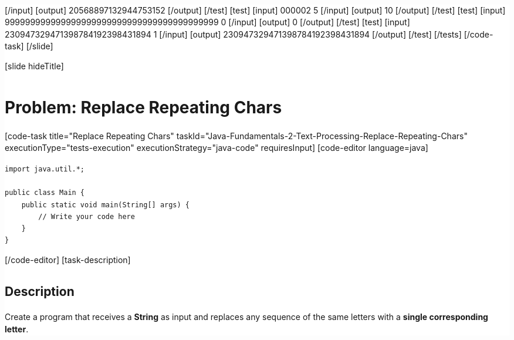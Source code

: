 [/input]
[output]
20568897132944753152
[/output]
[/test]
[test]
[input]
000002
5
[/input]
[output]
10
[/output]
[/test]
[test]
[input]
999999999999999999999999999999999999999999
0
[/input]
[output]
0
[/output]
[/test]
[test]
[input]
230947329471398784192398431894
1
[/input]
[output]
230947329471398784192398431894
[/output]
[/test]
[/tests]
[/code-task]
[/slide]

[slide hideTitle]
# Problem: Replace Repeating Chars
[code-task title="Replace Repeating Chars" taskId="Java-Fundamentals-2-Text-Processing-Replace-Repeating-Chars" executionType="tests-execution" executionStrategy="java-code" requiresInput]
[code-editor language=java]
```
import java.util.*;

public class Main {
    public static void main(String[] args) {
        // Write your code here
    }
}
```
[/code-editor]
[task-description]
## Description
Create a program that receives a **String** as input and replaces any sequence of the same letters with a **single corresponding letter**.
